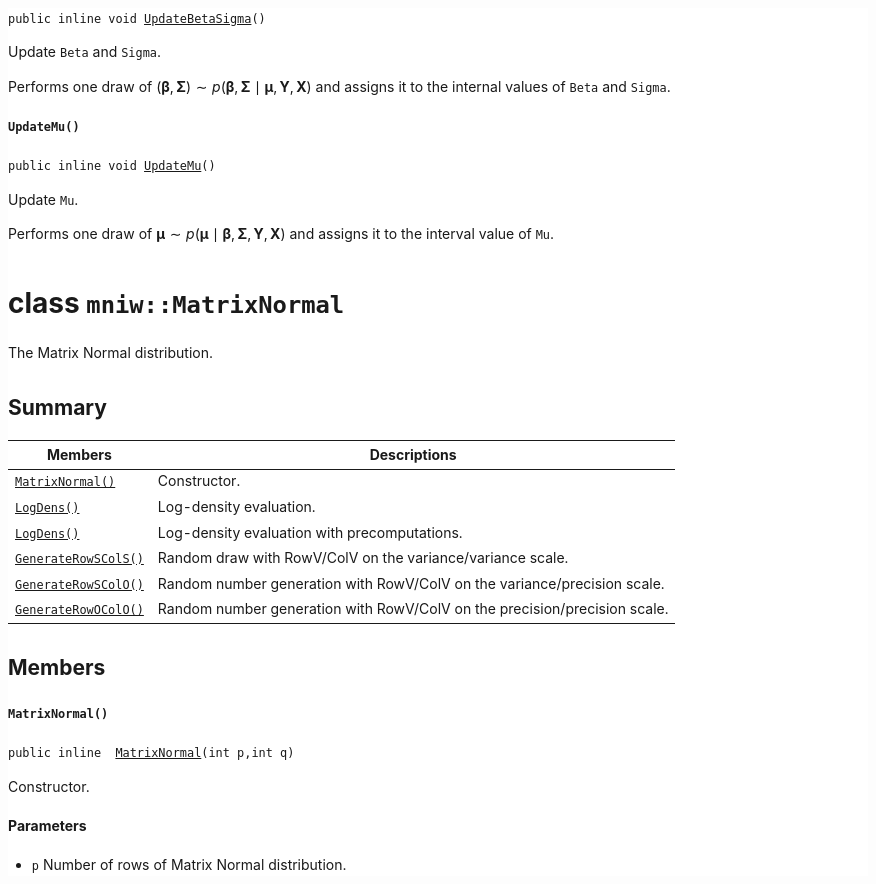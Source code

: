 `public inline void `[`UpdateBetaSigma`](#classmniw_1_1_hier_normal_1a349f4d3f8d9a1c2cdf85884a5e632fdc)`()`

Update `Beta` and `Sigma`.

Performs one draw of $(\boldsymbol{\beta}, \boldsymbol{\Sigma}) \sim p(\boldsymbol{\beta}, \boldsymbol{\Sigma} \mid \boldsymbol{\mu}, \boldsymbol{Y}, \boldsymbol{X})$ and assigns it to the internal values of `Beta` and `Sigma`.

#### `UpdateMu()` <a id="classmniw_1_1_hier_normal_1afa4af9e8e1d5a01c30d0345db6e1e5d2"></a>

`public inline void `[`UpdateMu`](#classmniw_1_1_hier_normal_1afa4af9e8e1d5a01c30d0345db6e1e5d2)`()`

Update `Mu`.

Performs one draw of $\boldsymbol{\mu} \sim p(\boldsymbol{\mu} \mid \boldsymbol{\beta}, \boldsymbol{\Sigma}, \boldsymbol{Y}, \boldsymbol{X})$ and assigns it to the interval value of `Mu`.

# class `mniw::MatrixNormal` <a id="classmniw_1_1_matrix_normal"></a>

The Matrix Normal distribution.

## Summary

 Members                        | Descriptions                                
--------------------------------|---------------------------------------------
[`MatrixNormal()`](classmniw_1_1_matrix_normal_1a033d7bb7ce43323157697c42e59db975) | Constructor.
[`LogDens()`](classmniw_1_1_matrix_normal_1a6b5cd49b51f7ee90822bed404e3d630a) | Log-density evaluation.
[`LogDens()`](classmniw_1_1_matrix_normal_1ab38b401fdf3f08d7e60a22215c84b993) | Log-density evaluation with precomputations.
[`GenerateRowSColS()`](classmniw_1_1_matrix_normal_1a4eafd57c4a23562faca523fa1bceb6a2) | Random draw with RowV/ColV on the variance/variance scale.
[`GenerateRowSColO()`](classmniw_1_1_matrix_normal_1a1c76fef69a647250464e6a3fc0c2f4f3) | Random number generation with RowV/ColV on the variance/precision scale.
[`GenerateRowOColO()`](classmniw_1_1_matrix_normal_1a447f4e7fe19375f691d96cbb809625bd) | Random number generation with RowV/ColV on the precision/precision scale.

## Members

#### `MatrixNormal()` <a id="classmniw_1_1_matrix_normal_1a033d7bb7ce43323157697c42e59db975"></a>

`public inline  `[`MatrixNormal`](#classmniw_1_1_matrix_normal_1a033d7bb7ce43323157697c42e59db975)`(int p,int q)`

Constructor.

#### Parameters
* `p` Number of rows of Matrix Normal distribution. 
